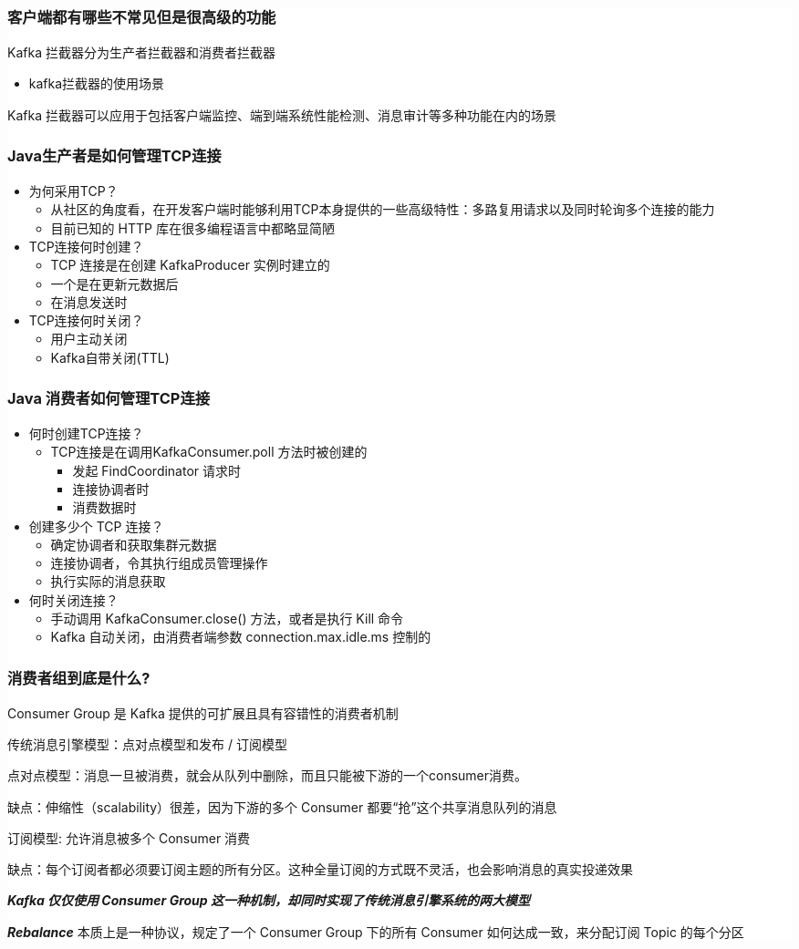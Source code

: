 ### 客户端都有哪些不常见但是很高级的功能

Kafka 拦截器分为生产者拦截器和消费者拦截器

* kafka拦截器的使用场景

Kafka 拦截器可以应用于包括客户端监控、端到端系统性能检测、消息审计等多种功能在内的场景



### Java生产者是如何管理TCP连接

* 为何采用TCP？
  * 从社区的角度看，在开发客户端时能够利用TCP本身提供的一些高级特性：多路复用请求以及同时轮询多个连接的能力
  * 目前已知的 HTTP 库在很多编程语言中都略显简陋
* TCP连接何时创建？
  * TCP 连接是在创建 KafkaProducer 实例时建立的
  * 一个是在更新元数据后
  * 在消息发送时
* TCP连接何时关闭？
  * 用户主动关闭
  * Kafka自带关闭(TTL)

### Java 消费者如何管理TCP连接

* 何时创建TCP连接？
  * TCP连接是在调用KafkaConsumer.poll 方法时被创建的
    * 发起 FindCoordinator 请求时
    * 连接协调者时
    * 消费数据时
* 创建多少个 TCP 连接？
  * 确定协调者和获取集群元数据
  * 连接协调者，令其执行组成员管理操作
  * 执行实际的消息获取
* 何时关闭连接？
  * 手动调用 KafkaConsumer.close() 方法，或者是执行 Kill 命令
  * Kafka 自动关闭，由消费者端参数 connection.max.idle.ms 控制的



### 消费者组到底是什么?

Consumer Group 是 Kafka 提供的可扩展且具有容错性的消费者机制

传统消息引擎模型：点对点模型和发布 / 订阅模型

点对点模型：消息一旦被消费，就会从队列中删除，而且只能被下游的一个consumer消费。

缺点：伸缩性（scalability）很差，因为下游的多个 Consumer 都要“抢”这个共享消息队列的消息

订阅模型: 允许消息被多个 Consumer 消费

缺点：每个订阅者都必须要订阅主题的所有分区。这种全量订阅的方式既不灵活，也会影响消息的真实投递效果

***Kafka 仅仅使用 Consumer Group 这一种机制，却同时实现了传统消息引擎系统的两大模型***

***Rebalance*** 本质上是一种协议，规定了一个 Consumer Group 下的所有 Consumer 如何达成一致，来分配订阅 Topic 的每个分区

